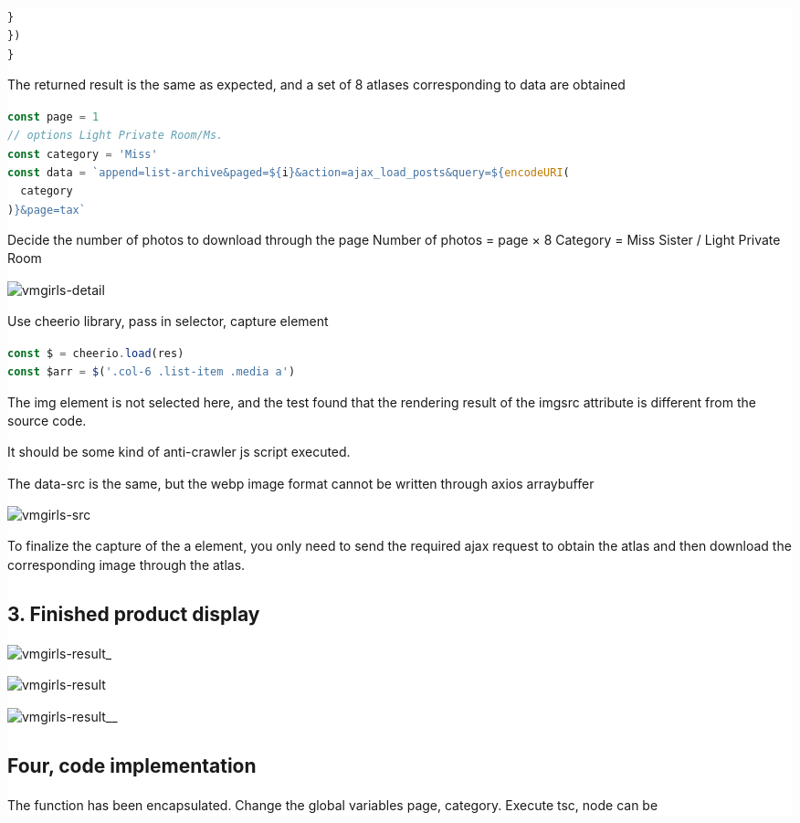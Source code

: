 ```javascript
}
})
}
```

The returned result is the same as expected, and a set of 8 atlases corresponding to data are obtained

```javascript
const page = 1
// options Light Private Room/Ms.
const category = 'Miss'
const data = `append=list-archive&paged=${i}&action=ajax_load_posts&query=${encodeURI(
  category
)}&page=tax`
```

Decide the number of photos to download through the page Number of photos = page × 8 Category = Miss Sister / Light Private Room

![vmgirls-detail](/images/articles/vmgirls-detail.webp)

Use cheerio library, pass in selector, capture element

```javascript
const $ = cheerio.load(res)
const $arr = $('.col-6 .list-item .media a')
```

The img element is not selected here, and the test found that the rendering result of the imgsrc attribute is different from the source code.

It should be some kind of anti-crawler js script executed.

The data-src is the same, but the webp image format cannot be written through axios arraybuffer

![vmgirls-src](/images/articles/vmgirls-src.webp)

To finalize the capture of the a element, you only need to send the required ajax request to obtain the atlas and then download the corresponding image through the atlas.

## 3. Finished product display

![vmgirls-result_](/images/articles/vmgirls-result_.webp)

![vmgirls-result](/images/articles/vmgirls-result.webp)

![vmgirls-result__](/images/articles/vmgirls-result__.webp)

## Four, code implementation

The function has been encapsulated. Change the global variables page, category. Execute tsc, node can be
